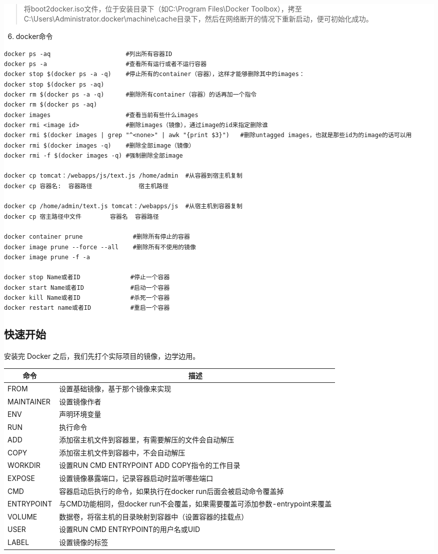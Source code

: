 > 将boot2docker.iso文件，位于安装目录下（如C:\Program Files\Docker Toolbox），拷至C:\Users\Administrator\.docker\machine\cache目录下，然后在网络断开的情况下重新启动，便可初始化成功。

6. docker命令

```shell script
docker ps -aq                     #列出所有容器ID
docker ps -a                      #查看所有运行或者不运行容器
docker stop $(docker ps -a -q)    #停止所有的container（容器），这样才能够删除其中的images：
docker stop $(docker ps -aq)
docker rm $(docker ps -a -q)      #删除所有container（容器）的话再加一个指令
docker rm $(docker ps -aq)
docker images                     #查看当前有些什么images
docker rmi <image id>             #删除images（镜像），通过image的id来指定删除谁
docker rmi $(docker images | grep "^<none>" | awk "{print $3}")   #删除untagged images，也就是那些id为的image的话可以用
docker rmi $(docker images -q)    #删除全部image（镜像）
docker rmi -f $(docker images -q) #强制删除全部image

docker cp tomcat：/webapps/js/text.js /home/admin  #从容器到宿主机复制
docker cp 容器名:  容器路径             宿主机路径  

docker cp /home/admin/text.js tomcat：/webapps/js  #从宿主机到容器复制
docker cp 宿主路径中文件        容器名  容器路径  

docker container prune              #删除所有停止的容器
docker image prune --force --all    #删除所有不使用的镜像
docker image prune -f -a

docker stop Name或者ID              #停止一个容器
docker start Name或者ID             #启动一个容器
docker kill Name或者ID              #杀死一个容器
docker restart name或者ID           #重启一个容器
```

## 快速开始

安装完 Docker 之后，我们先打个实际项目的镜像，边学边用。

|  命令  | 描述 |
|  ----  | ----  |
| FROM | 设置基础镜像，基于那个镜像来实现 |
| MAINTAINER | 设置镜像作者 |
| ENV | 声明环境变量 |
| RUN | 执行命令 |
| ADD | 添加宿主机文件到容器里，有需要解压的文件会自动解压 |
| COPY | 添加宿主机文件到容器中，不会自动解压 |
| WORKDIR | 设置RUN CMD ENTRYPOINT ADD COPY指令的工作目录 |
| EXPOSE | 设置镜像暴露端口，记录容器启动时监听哪些端口 |
| CMD | 容器启动后执行的命令，如果执行在docker run后面会被启动命令覆盖掉 |
| ENTRYPOINT | 与CMD功能相同，但docker run不会覆盖，如果需要覆盖可添加参数-entrypoint来覆盖 |
| VOLUME | 数据卷，将宿主机的目录映射到容器中（设置容器的挂载点） |
| USER | 设置RUN CMD ENTRYPOINT的用户名或UID |
| LABEL | 设置镜像的标签 |
